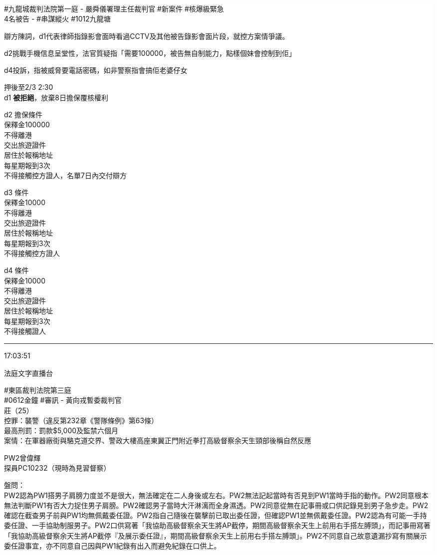 \#九龍城裁判法院第一庭 - 嚴舜儀署理主任裁判官 \#新案件 \#核爆級緊急  
4名被告 - \#串謀縱火 \#1012九龍塘  
  
辯方陳詞，d1代表律師指錄影會面時看過CCTV及其他被告錄影會面片段，就控方案情爭議。  
  
d2挑戰手機信息呈堂性，法官質疑指「需要100000，被告無自制能力，點樣個妹會控制到佢」  
  
d4投訴，指被威脅要電話密碼，如非警察指會搞佢老婆仔女  
  
押後至2/3 2:30  
d1 **被拒絕**，放棄8日擔保覆核權利  
  
d2 擔保條件  
保釋金100000  
不得離港  
交出旅遊證件  
居住於報稱地址  
每星期報到3次  
不得接觸控方證人，名單7日內交付辯方  
  
d3 條件  
保釋金10000  
不得離港  
交出旅遊證件  
居住於報稱地址  
每星期報到3次  
不得接觸控方證人  
  
d4 條件  
保釋金10000  
不得離港  
交出旅遊證件  
居住於報稱地址  
每星期報到3次  
不得接觸證人

---
      
17:03:51

法庭文字直播台

\#東區裁判法院第三庭  
\#0612金鐘 \#審訊 - 黃向戎暫委裁判官  
莊（25）  
控罪：襲警（違反第232章《警隊條例》第63條）  
最高刑罰：罰款$5,000及監禁六個月  
案情：在軍器廠街與駱克道交界、警政大樓高座東翼正門附近拳打高級督察余天生頸部後稱自然反應  
  
PW2曾偉輝  
探員PC10232（現時為見習督察）  
  
盤問：  
PW2認為PW1搭男子肩膀力度並不是很大，無法確定在二人身後或左右。PW2無法記起當時有否見到PW1當時手指的動作。PW2同意根本無法判斷PW1有否大力捉住男子肩膀。PW2確認男子當時大汗淋漓而全身濕透。PW2同意從無在記事冊或口供記錄見到男子急步走。PW2確認在截查男子前與PW1均無佩戴委任證。PW2指自己隨後在襲擊前已取出委任證，但確認PW1並無佩戴委任證。PW2認為有可能一手持委任證、一手協助制服男子。PW2口供寫著「我協助高級督察余天生將AP截停，期間高級督察余天生上前用右手搭左膊頭」，而記事冊寫著「我協助高級督察余天生將AP截停『及展示委任證』，期間高級督察余天生上前用右手搭左膊頭」。PW2不同意自己故意遺漏抄寫有關展示委任證事宜，亦不同意自己因與PW1紀錄有出入而避免紀錄在口供上。  
  